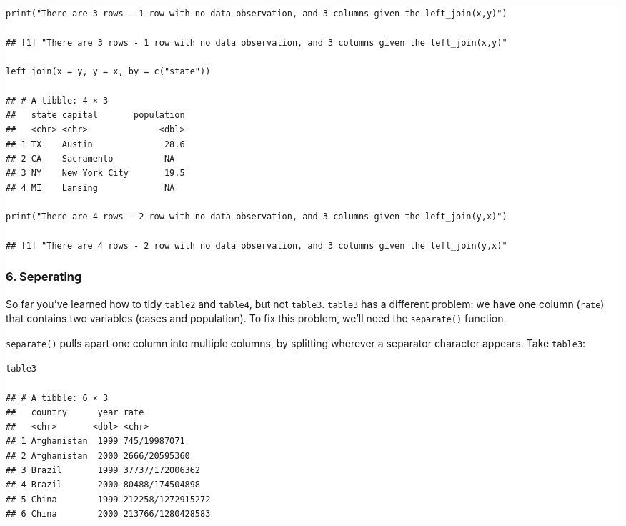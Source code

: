     print("There are 3 rows - 1 row with no data observation, and 3 columns given the left_join(x,y)")

    ## [1] "There are 3 rows - 1 row with no data observation, and 3 columns given the left_join(x,y)"

    left_join(x = y, y = x, by = c("state"))

    ## # A tibble: 4 × 3
    ##   state capital       population
    ##   <chr> <chr>              <dbl>
    ## 1 TX    Austin              28.6
    ## 2 CA    Sacramento          NA  
    ## 3 NY    New York City       19.5
    ## 4 MI    Lansing             NA

    print("There are 4 rows - 2 row with no data observation, and 3 columns given the left_join(y,x)")

    ## [1] "There are 4 rows - 2 row with no data observation, and 3 columns given the left_join(y,x)"

### 6. Seperating

So far you’ve learned how to tidy `table2` and `table4`, but not
`table3`. `table3` has a different problem: we have one column (`rate`)
that contains two variables (cases and population). To fix this problem,
we’ll need the `separate()` function.

`separate()` pulls apart one column into multiple columns, by splitting
wherever a separator character appears. Take `table3`:

    table3

    ## # A tibble: 6 × 3
    ##   country      year rate             
    ##   <chr>       <dbl> <chr>            
    ## 1 Afghanistan  1999 745/19987071     
    ## 2 Afghanistan  2000 2666/20595360    
    ## 3 Brazil       1999 37737/172006362  
    ## 4 Brazil       2000 80488/174504898  
    ## 5 China        1999 212258/1272915272
    ## 6 China        2000 213766/1280428583
